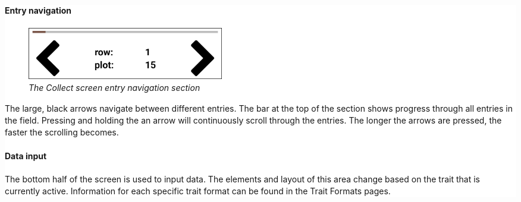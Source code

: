 </figure>

#### Entry navigation

<figure class="image">
  <img class="screenshot" src="_static/images/collect/collect_entry_navigation_section.png" width="325px"> 
  <figcaption class="screenshot-caption"><i>The Collect screen entry navigation section</i></figcaption> 
</figure>

The large, black arrows navigate between different entries.
The bar at the top of the section shows progress through all entries in the field.
Pressing and holding the an arrow will continuously scroll through the entries.
The longer the arrows are pressed, the faster the scrolling becomes.

#### Data input

The bottom half of the screen is used to input data.
The elements and layout of this area change based on the trait that is currently active.
Information for each specific trait format can be found in the Trait Formats pages.

<figure class="image">